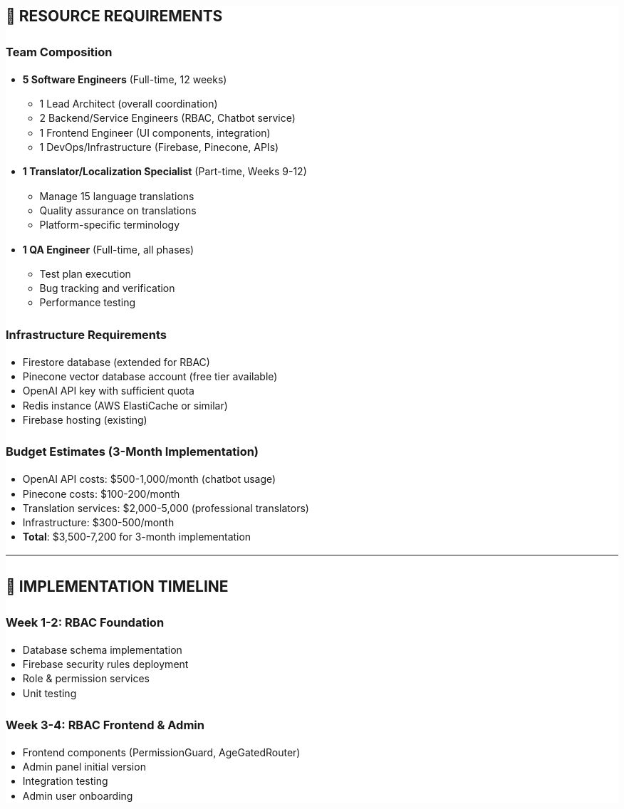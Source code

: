 
## 💼 RESOURCE REQUIREMENTS

### Team Composition
- **5 Software Engineers** (Full-time, 12 weeks)
  - 1 Lead Architect (overall coordination)
  - 2 Backend/Service Engineers (RBAC, Chatbot service)
  - 1 Frontend Engineer (UI components, integration)
  - 1 DevOps/Infrastructure (Firebase, Pinecone, APIs)

- **1 Translator/Localization Specialist** (Part-time, Weeks 9-12)
  - Manage 15 language translations
  - Quality assurance on translations
  - Platform-specific terminology

- **1 QA Engineer** (Full-time, all phases)
  - Test plan execution
  - Bug tracking and verification
  - Performance testing

### Infrastructure Requirements
- Firestore database (extended for RBAC)
- Pinecone vector database account (free tier available)
- OpenAI API key with sufficient quota
- Redis instance (AWS ElastiCache or similar)
- Firebase hosting (existing)

### Budget Estimates (3-Month Implementation)
- OpenAI API costs: $500-1,000/month (chatbot usage)
- Pinecone costs: $100-200/month
- Translation services: $2,000-5,000 (professional translators)
- Infrastructure: $300-500/month
- **Total**: $3,500-7,200 for 3-month implementation

---

## 📅 IMPLEMENTATION TIMELINE

### Week 1-2: RBAC Foundation
- Database schema implementation
- Firebase security rules deployment
- Role & permission services
- Unit testing

### Week 3-4: RBAC Frontend & Admin
- Frontend components (PermissionGuard, AgeGatedRouter)
- Admin panel initial version
- Integration testing
- Admin user onboarding

